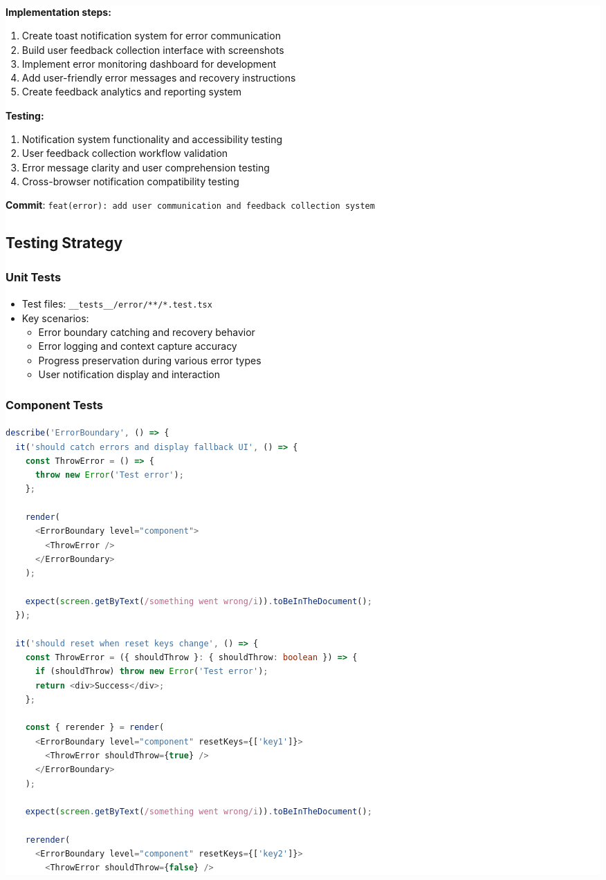 ```typescript
```

**Implementation steps:**

1. Create toast notification system for error communication
2. Build user feedback collection interface with screenshots
3. Implement error monitoring dashboard for development
4. Add user-friendly error messages and recovery instructions
5. Create feedback analytics and reporting system

**Testing:**

1. Notification system functionality and accessibility testing
2. User feedback collection workflow validation
3. Error message clarity and user comprehension testing
4. Cross-browser notification compatibility testing

**Commit**: `feat(error): add user communication and feedback collection system`

## Testing Strategy

### Unit Tests

- Test files: `__tests__/error/**/*.test.tsx`
- Key scenarios:
  - Error boundary catching and recovery behavior
  - Error logging and context capture accuracy
  - Progress preservation during various error types
  - User notification display and interaction

### Component Tests

```typescript
describe('ErrorBoundary', () => {
  it('should catch errors and display fallback UI', () => {
    const ThrowError = () => {
      throw new Error('Test error');
    };

    render(
      <ErrorBoundary level="component">
        <ThrowError />
      </ErrorBoundary>
    );

    expect(screen.getByText(/something went wrong/i)).toBeInTheDocument();
  });

  it('should reset when reset keys change', () => {
    const ThrowError = ({ shouldThrow }: { shouldThrow: boolean }) => {
      if (shouldThrow) throw new Error('Test error');
      return <div>Success</div>;
    };

    const { rerender } = render(
      <ErrorBoundary level="component" resetKeys={['key1']}>
        <ThrowError shouldThrow={true} />
      </ErrorBoundary>
    );

    expect(screen.getByText(/something went wrong/i)).toBeInTheDocument();

    rerender(
      <ErrorBoundary level="component" resetKeys={['key2']}>
        <ThrowError shouldThrow={false} />
```